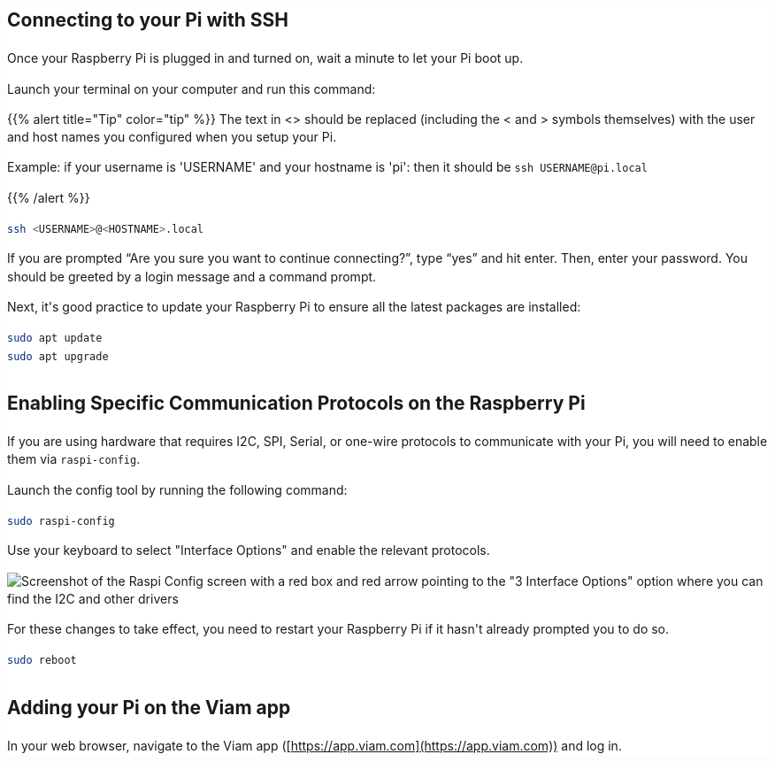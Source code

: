 ## Connecting to your Pi with SSH

Once your Raspberry Pi is plugged in and turned on, wait a minute to let your Pi boot up.

Launch your terminal on your computer and run this command:

{{% alert title="Tip" color="tip" %}}
The text in <> should be replaced (including the < and > symbols themselves) with the user and host names you configured when you setup your Pi.

Example: if your username is 'USERNAME' and your hostname is 'pi': then it should be `ssh USERNAME@pi.local`

{{% /alert  %}}

```bash
ssh <USERNAME>@<HOSTNAME>.local
```

If you are prompted “Are you sure you want to continue connecting?”, type “yes” and hit enter.
Then, enter your password.
You should be greeted by a login message and a command prompt.

Next, it's good practice to update your Raspberry Pi to ensure all the latest packages are installed:

```bash
sudo apt update
sudo apt upgrade
```

## Enabling Specific Communication Protocols on the Raspberry Pi

If you are using hardware that requires I2C, SPI, Serial, or one-wire protocols to communicate with your Pi, you will need to enable them via `raspi-config`.

Launch the config tool by running the following command:

```bash
sudo raspi-config
```

Use your keyboard to select "Interface Options" and enable the relevant protocols.

![Screenshot of the Raspi Config screen with a red box and red arrow pointing to the "3 Interface Options" option where you can find the I2C and other drivers](../../getting-started/img/rpi-install/Installation-Raspberry-Pi-I2C-Raspi-Config-Interfacing-Options.png)

For these changes to take effect, you need to restart your Raspberry Pi if it hasn't already prompted you to do so.

```bash
sudo reboot
```

## Adding your Pi on the Viam app

In your web browser, navigate to the Viam app ([https://app.viam.com](https://app.viam.com)) and log in.
